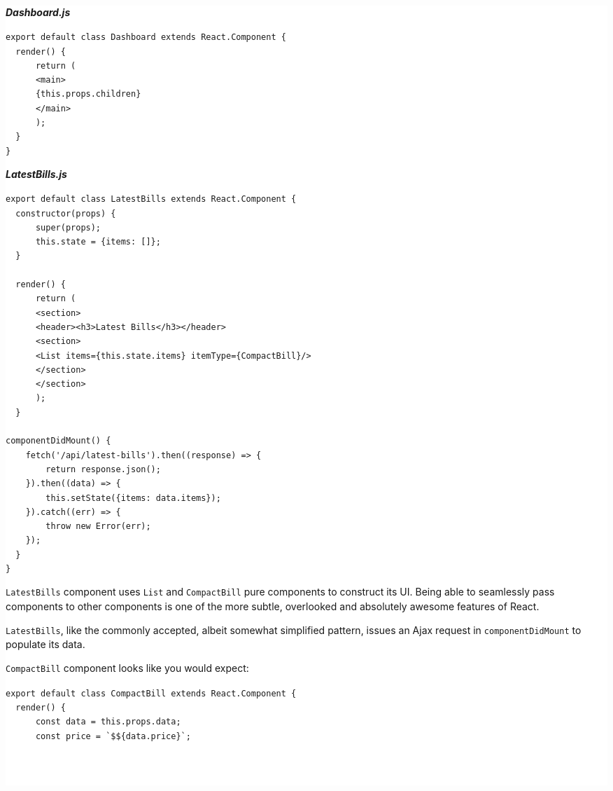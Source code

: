 <strong><i>Dashboard.js</i></strong>

<pre><code class="language-javascript">export default class Dashboard extends React.Component {
  render() {
      return (
      &lt;main&gt;
      {this.props.children}
      &lt;/main&gt;
      );
  }
}
</code></pre>

<strong><i>LatestBills.js</i></strong>

<pre><code class="language-javascript">export default class LatestBills extends React.Component {
  constructor(props) {
      super(props);
      this.state = {items: []};
  }

  render() {
      return (
      &lt;section&gt;
      &lt;header&gt;&lt;h3&gt;Latest Bills&lt;/h3&gt;&lt;/header&gt;
      &lt;section&gt;
      &lt;List items={this.state.items} itemType={CompactBill}/&gt;
      &lt;/section&gt;
      &lt;/section&gt;
      );
  }

componentDidMount() {
    fetch('/api/latest-bills').then((response) =&gt; {
        return response.json();
    }).then((data) =&gt; {
        this.setState({items: data.items});
    }).catch((err) =&gt; {
        throw new Error(err);
    });
  }
}
</code></pre>

<code>LatestBills</code> component uses <code>List</code> and <code>CompactBill</code> pure components to construct its UI. Being able to seamlessly pass components to other components is one of the more subtle, overlooked and absolutely awesome features of React.</p>

<code>LatestBills</code>, like the commonly accepted, albeit somewhat simplified pattern, issues an Ajax request in <code>componentDidMount</code> to populate its data.</p>

<code>CompactBill</code> component looks like you would expect:

<pre><code class="language-javascript">export default class CompactBill extends React.Component {
  render() {
      const data = this.props.data;
      const price = `$${data.price}`;
